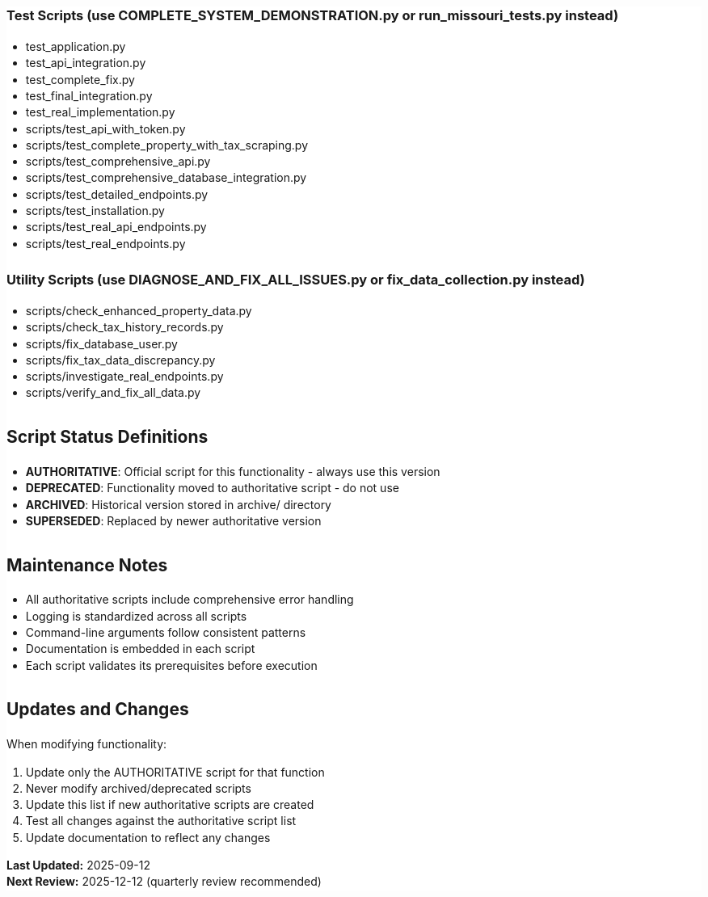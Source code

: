 ### Test Scripts (use COMPLETE_SYSTEM_DEMONSTRATION.py or run_missouri_tests.py instead)
- test_application.py
- test_api_integration.py
- test_complete_fix.py
- test_final_integration.py
- test_real_implementation.py
- scripts/test_api_with_token.py
- scripts/test_complete_property_with_tax_scraping.py
- scripts/test_comprehensive_api.py
- scripts/test_comprehensive_database_integration.py
- scripts/test_detailed_endpoints.py
- scripts/test_installation.py
- scripts/test_real_api_endpoints.py
- scripts/test_real_endpoints.py

### Utility Scripts (use DIAGNOSE_AND_FIX_ALL_ISSUES.py or fix_data_collection.py instead)
- scripts/check_enhanced_property_data.py
- scripts/check_tax_history_records.py
- scripts/fix_database_user.py
- scripts/fix_tax_data_discrepancy.py
- scripts/investigate_real_endpoints.py
- scripts/verify_and_fix_all_data.py

## Script Status Definitions

- **AUTHORITATIVE**: Official script for this functionality - always use this version
- **DEPRECATED**: Functionality moved to authoritative script - do not use
- **ARCHIVED**: Historical version stored in archive/ directory
- **SUPERSEDED**: Replaced by newer authoritative version

## Maintenance Notes

- All authoritative scripts include comprehensive error handling
- Logging is standardized across all scripts
- Command-line arguments follow consistent patterns
- Documentation is embedded in each script
- Each script validates its prerequisites before execution

## Updates and Changes

When modifying functionality:
1. Update only the AUTHORITATIVE script for that function
2. Never modify archived/deprecated scripts
3. Update this list if new authoritative scripts are created
4. Test all changes against the authoritative script list
5. Update documentation to reflect any changes

**Last Updated:** 2025-09-12  
**Next Review:** 2025-12-12 (quarterly review recommended)
